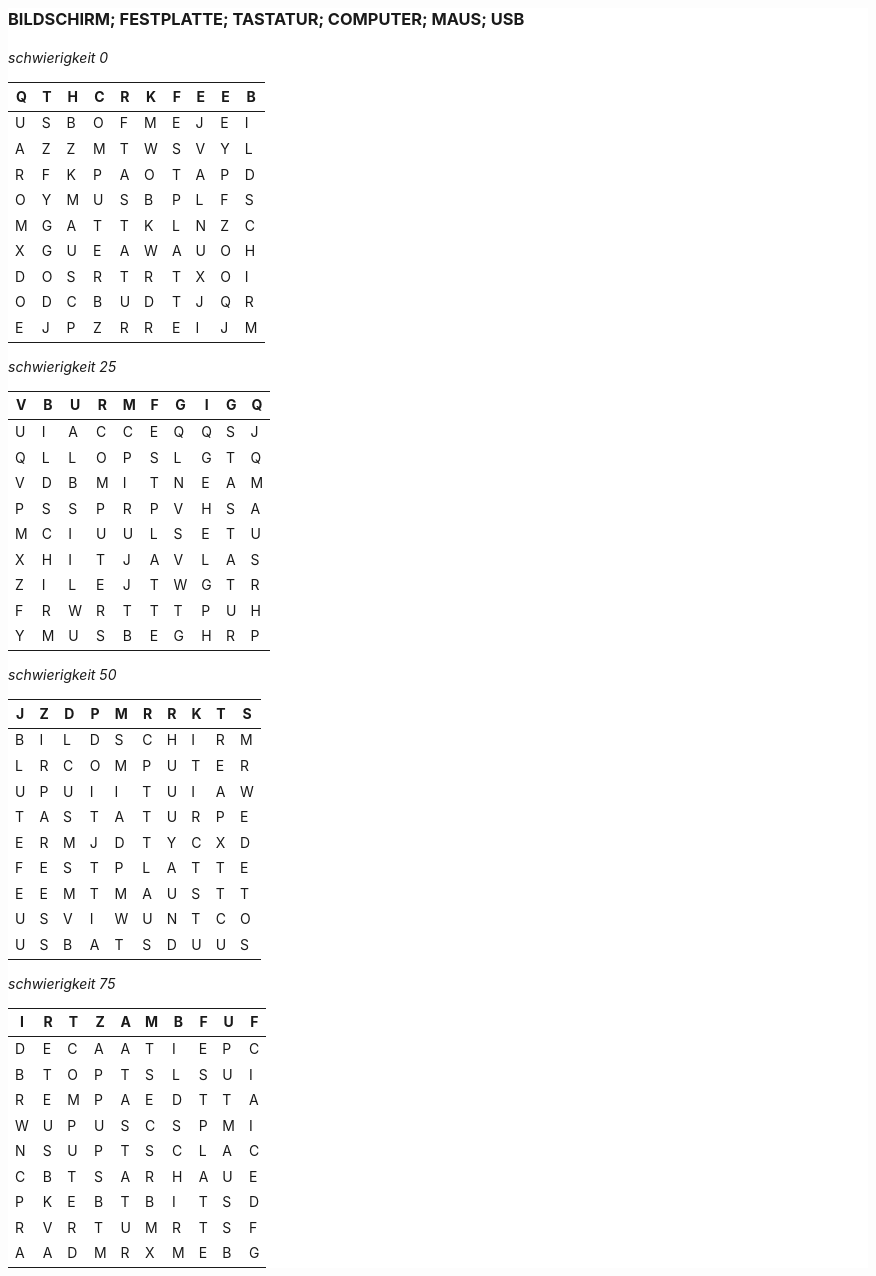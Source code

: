 


### BILDSCHIRM; FESTPLATTE; TASTATUR; COMPUTER; MAUS; USB


*schwierigkeit 0*


Q | T | H | C | R | K | F | E | E | B
|---|---|---|---|---|---|---|---|---|---
U | S | B | O | F | M | E | J | E | I
A | Z | Z | M | T | W | S | V | Y | L
R | F | K | P | A | O | T | A | P | D
O | Y | M | U | S | B | P | L | F | S
M | G | A | T | T | K | L | N | Z | C
X | G | U | E | A | W | A | U | O | H
D | O | S | R | T | R | T | X | O | I
O | D | C | B | U | D | T | J | Q | R
E | J | P | Z | R | R | E | I | J | M




*schwierigkeit 25*


V | B | U | R | M | F | G | I | G | Q
|---|---|---|---|---|---|---|---|---|---
U | I | A | C | C | E | Q | Q | S | J
Q | L | L | O | P | S | L | G | T | Q
V | D | B | M | I | T | N | E | A | M
P | S | S | P | R | P | V | H | S | A
M | C | I | U | U | L | S | E | T | U
X | H | I | T | J | A | V | L | A | S
Z | I | L | E | J | T | W | G | T | R
F | R | W | R | T | T | T | P | U | H
Y | M | U | S | B | E | G | H | R | P




*schwierigkeit 50*


J | Z | D | P | M | R | R | K | T | S
|---|---|---|---|---|---|---|---|---|---
B | I | L | D | S | C | H | I | R | M
L | R | C | O | M | P | U | T | E | R
U | P | U | I | I | T | U | I | A | W
T | A | S | T | A | T | U | R | P | E
E | R | M | J | D | T | Y | C | X | D
F | E | S | T | P | L | A | T | T | E
E | E | M | T | M | A | U | S | T | T
U | S | V | I | W | U | N | T | C | O
U | S | B | A | T | S | D | U | U | S




*schwierigkeit 75*


I | R | T | Z | A | M | B | F | U | F
|---|---|---|---|---|---|---|---|---|---
D | E | C | A | A | T | I | E | P | C
B | T | O | P | T | S | L | S | U | I
R | E | M | P | A | E | D | T | T | A
W | U | P | U | S | C | S | P | M | I
N | S | U | P | T | S | C | L | A | C
C | B | T | S | A | R | H | A | U | E
P | K | E | B | T | B | I | T | S | D
R | V | R | T | U | M | R | T | S | F
A | A | D | M | R | X | M | E | B | G
